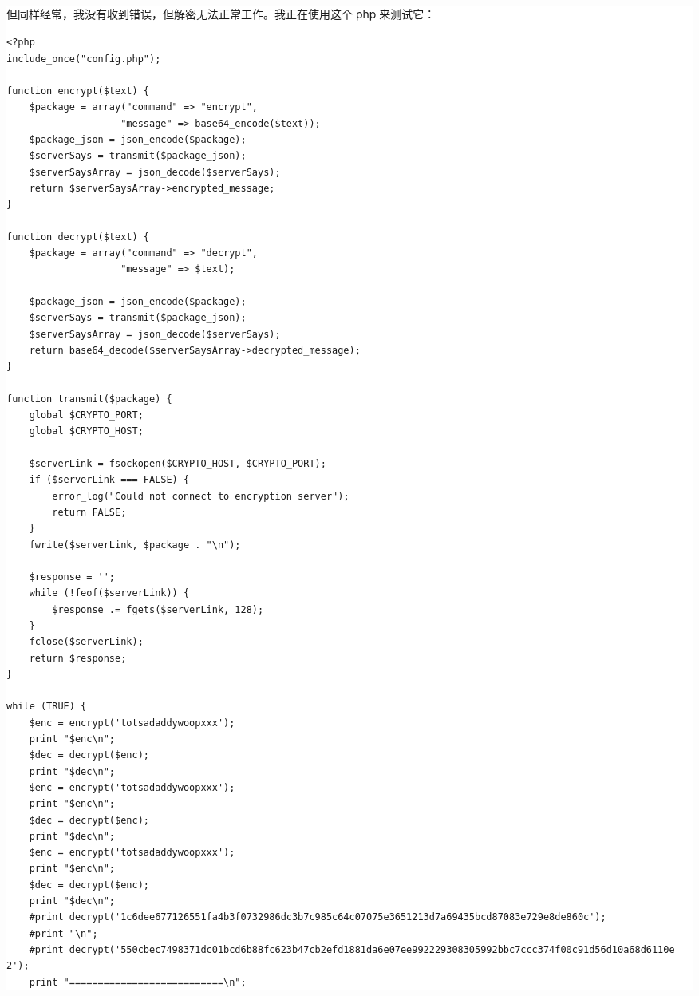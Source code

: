 但同样经常，我没有收到错误，但解密无法正常工作。我正在使用这个 php 来测试它：

```
<?php
include_once("config.php");

function encrypt($text) {
    $package = array("command" => "encrypt",
                    "message" => base64_encode($text));
    $package_json = json_encode($package);
    $serverSays = transmit($package_json);
    $serverSaysArray = json_decode($serverSays);
    return $serverSaysArray->encrypted_message;
}

function decrypt($text) {
    $package = array("command" => "decrypt",
                    "message" => $text);

    $package_json = json_encode($package);
    $serverSays = transmit($package_json);
    $serverSaysArray = json_decode($serverSays);
    return base64_decode($serverSaysArray->decrypted_message);
}

function transmit($package) {
    global $CRYPTO_PORT;
    global $CRYPTO_HOST;

    $serverLink = fsockopen($CRYPTO_HOST, $CRYPTO_PORT);
    if ($serverLink === FALSE) {
        error_log("Could not connect to encryption server");
        return FALSE;
    }
    fwrite($serverLink, $package . "\n");

    $response = '';
    while (!feof($serverLink)) {
        $response .= fgets($serverLink, 128);
    }
    fclose($serverLink);
    return $response;
}

while (TRUE) {
    $enc = encrypt('totsadaddywoopxxx');
    print "$enc\n";
    $dec = decrypt($enc);
    print "$dec\n";
    $enc = encrypt('totsadaddywoopxxx');
    print "$enc\n";
    $dec = decrypt($enc);
    print "$dec\n";
    $enc = encrypt('totsadaddywoopxxx');
    print "$enc\n";
    $dec = decrypt($enc);
    print "$dec\n";
    #print decrypt('1c6dee677126551fa4b3f0732986dc3b7c985c64c07075e3651213d7a69435bcd87083e729e8de860c');
    #print "\n";
    #print decrypt('550cbec7498371dc01bcd6b88fc623b47cb2efd1881da6e07ee992229308305992bbc7ccc374f00c91d56d10a68d6110e2');
    print "===========================\n";

```